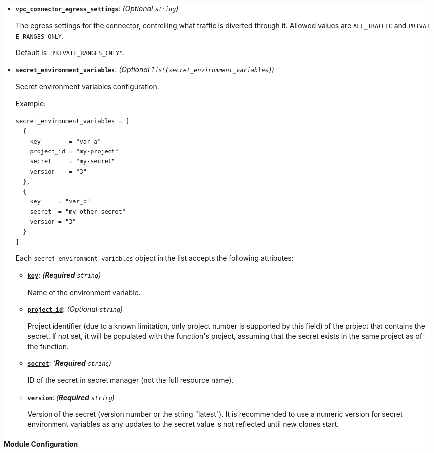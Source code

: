 - [**`vpc_connector_egress_settings`**](#var-vpc_connector_egress_settings): *(Optional `string`)*<a name="var-vpc_connector_egress_settings"></a>

  The egress settings for the connector, controlling what traffic is diverted through it. Allowed values are `ALL_TRAFFIC` and `PRIVATE_RANGES_ONLY`.

  Default is `"PRIVATE_RANGES_ONLY"`.

- [**`secret_environment_variables`**](#var-secret_environment_variables): *(Optional `list(secret_environment_variables)`)*<a name="var-secret_environment_variables"></a>

  Secret environment variables configuration.

  Example:

  ```hcl
  secret_environment_variables = [
    {
      key        = "var_a"
      project_id = "my-project"
      secret     = "my-secret"
      version    = "3"
    },
    {
      key     = "var_b"
      secret  = "my-other-secret"
      version = "3"
    }
  ]
  ```

  Each `secret_environment_variables` object in the list accepts the following attributes:

  - [**`key`**](#attr-secret_environment_variables-key): *(**Required** `string`)*<a name="attr-secret_environment_variables-key"></a>

    Name of the environment variable.

  - [**`project_id`**](#attr-secret_environment_variables-project_id): *(Optional `string`)*<a name="attr-secret_environment_variables-project_id"></a>

    Project identifier (due to a known limitation, only project number is supported by this field) of the project that contains the secret. If not set, it will be populated with the function's project, assuming that the secret exists in the same project as of the function.

  - [**`secret`**](#attr-secret_environment_variables-secret): *(**Required** `string`)*<a name="attr-secret_environment_variables-secret"></a>

    ID of the secret in secret manager (not the full resource name).

  - [**`version`**](#attr-secret_environment_variables-version): *(**Required** `string`)*<a name="attr-secret_environment_variables-version"></a>

    Version of the secret (version number or the string "latest"). It is recommended to use a numeric version for secret environment variables as any updates to the secret value is not reflected until new clones start.

#### Module Configuration
